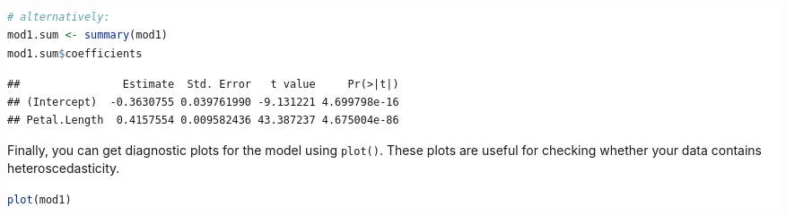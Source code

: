 ```r
# alternatively:
mod1.sum <- summary(mod1)
mod1.sum$coefficients
```

```
##                Estimate  Std. Error   t value     Pr(>|t|)
## (Intercept)  -0.3630755 0.039761990 -9.131221 4.699798e-16
## Petal.Length  0.4157554 0.009582436 43.387237 4.675004e-86
```

Finally, you can get diagnostic plots for the model using `plot()`. These plots are useful for checking whether your data contains heteroscedasticity.


```r
plot(mod1)
```
